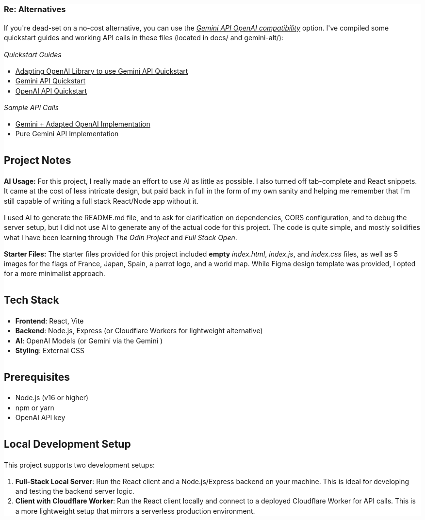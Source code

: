 ### **Re: Alternatives** 
If you're dead-set on a no-cost alternative, you can use the [*Gemini API OpenAI compatibility*](https://ai.google.dev/gemini-api/docs/openai) option. I've compiled some quickstart guides and working API calls in these files (located in [docs/](docs/) and [gemini-alt/](gemini-alt/)):

*Quickstart Guides*
- [Adapting OpenAI Library to use Gemini API Quickstart](docs/Adapting_OpenAI_Library_to_use_Gemini_API_Quickstart.md)
- [Gemini API Quickstart](docs/Gemini_API_quickstart.md)
- [OpenAI API Quickstart](docs/Open_API_quickstart.md)

*Sample API Calls*
- [Gemini + Adapted OpenAI Implementation](gemini-alt/gemini+adapted+openai_index.js)
- [Pure Gemini API Implementation](gemini-alt/gemini_version_index.js)

## Project Notes

**AI Usage:** For this project, I really made an effort to use AI as little as possible. I also turned off tab-complete and React snippets. It came at the cost of less intricate design, but paid back in full in the form of my own sanity and helping me remember that I'm still capable of writing a full stack React/Node app without it.

I used AI to generate the README.md file, and to ask for clarification on dependencies, CORS configuration, and to debug the server setup, but I did not use AI to generate any of the actual code for this project. The code is quite simple, and mostly solidifies what I have been learning through *The Odin Project* and *Full Stack Open*.

**Starter Files:** The starter files provided for this project included **empty** *index.html*, *index.js*, and *index.css* files, as well as 5 images for the flags of France, Japan, Spain, a parrot logo, and a world map. While Figma design template was provided, I opted for a more minimalist approach. 

## Tech Stack

- **Frontend**: React, Vite
- **Backend**: Node.js, Express (or Cloudflare Workers for lightweight alternative)
- **AI**: OpenAI Models (or Gemini via the Gemini )
- **Styling**: External CSS

## Prerequisites

- Node.js (v16 or higher)
- npm or yarn
- OpenAI API key

## Local Development Setup

This project supports two development setups:

1.  **Full-Stack Local Server**: Run the React client and a Node.js/Express backend on your machine. This is ideal for developing and testing the backend server logic.
2.  **Client with Cloudflare Worker**: Run the React client locally and connect to a deployed Cloudflare Worker for API calls. This is a more lightweight setup that mirrors a serverless production environment.
